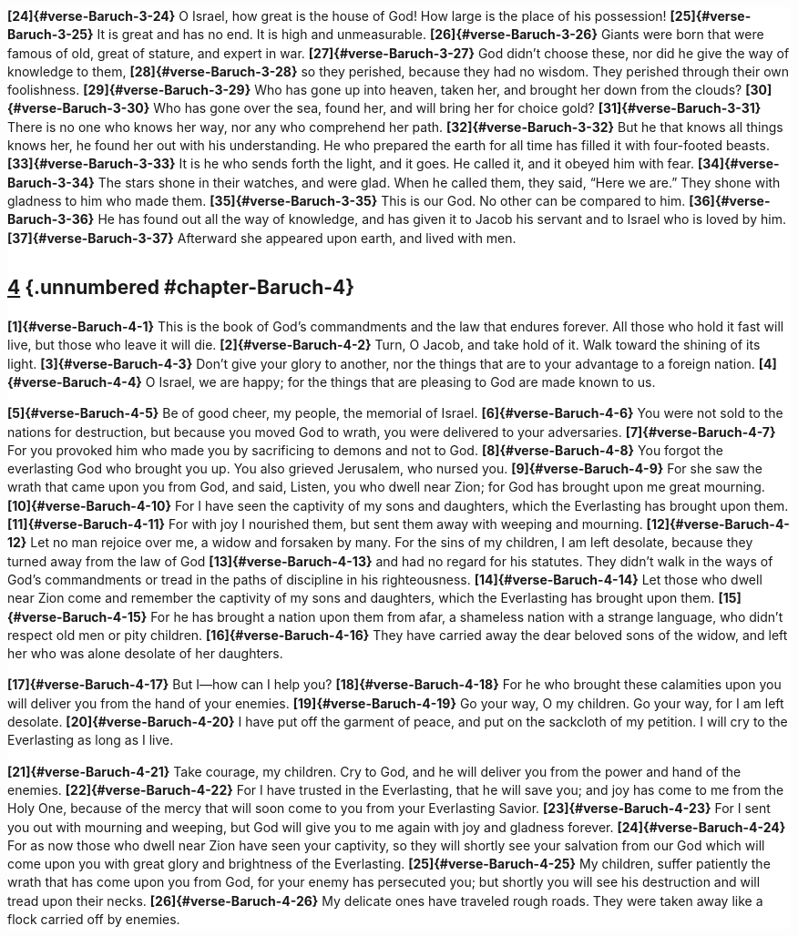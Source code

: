 **[24]{#verse-Baruch-3-24}** O Israel, how great is the house of God! How large is the place of his possession! **[25]{#verse-Baruch-3-25}** It is great and has no end. It is high and unmeasurable. **[26]{#verse-Baruch-3-26}** Giants were born that were famous of old, great of stature, and expert in war. **[27]{#verse-Baruch-3-27}** God didn’t choose these, nor did he give the way of knowledge to them, **[28]{#verse-Baruch-3-28}** so they perished, because they had no wisdom. They perished through their own foolishness. **[29]{#verse-Baruch-3-29}** Who has gone up into heaven, taken her, and brought her down from the clouds? **[30]{#verse-Baruch-3-30}** Who has gone over the sea, found her, and will bring her for choice gold? **[31]{#verse-Baruch-3-31}** There is no one who knows her way, nor any who comprehend her path. **[32]{#verse-Baruch-3-32}** But he that knows all things knows her, he found her out with his understanding. He who prepared the earth for all time has filled it with four-footed beasts. **[33]{#verse-Baruch-3-33}** It is he who sends forth the light, and it goes. He called it, and it obeyed him with fear. **[34]{#verse-Baruch-3-34}** The stars shone in their watches, and were glad. When he called them, they said, “Here we are.” They shone with gladness to him who made them. **[35]{#verse-Baruch-3-35}** This is our God. No other can be compared to him. **[36]{#verse-Baruch-3-36}** He has found out all the way of knowledge, and has given it to Jacob his servant and to Israel who is loved by him. **[37]{#verse-Baruch-3-37}** Afterward she appeared upon earth, and lived with men. 

## [4](#book-Baruch) {.unnumbered #chapter-Baruch-4} 
**[1]{#verse-Baruch-4-1}** This is the book of God’s commandments and the law that endures forever. All those who hold it fast will live, but those who leave it will die. **[2]{#verse-Baruch-4-2}** Turn, O Jacob, and take hold of it. Walk toward the shining of its light. **[3]{#verse-Baruch-4-3}** Don’t give your glory to another, nor the things that are to your advantage to a foreign nation. **[4]{#verse-Baruch-4-4}** O Israel, we are happy; for the things that are pleasing to God are made known to us. 

**[5]{#verse-Baruch-4-5}** Be of good cheer, my people, the memorial of Israel. **[6]{#verse-Baruch-4-6}** You were not sold to the nations for destruction, but because you moved God to wrath, you were delivered to your adversaries. **[7]{#verse-Baruch-4-7}** For you provoked him who made you by sacrificing to demons and not to God. **[8]{#verse-Baruch-4-8}** You forgot the everlasting God who brought you up. You also grieved Jerusalem, who nursed you. **[9]{#verse-Baruch-4-9}** For she saw the wrath that came upon you from God, and said, Listen, you who dwell near Zion; for God has brought upon me great mourning. **[10]{#verse-Baruch-4-10}** For I have seen the captivity of my sons and daughters, which the Everlasting has brought upon them. **[11]{#verse-Baruch-4-11}** For with joy I nourished them, but sent them away with weeping and mourning. **[12]{#verse-Baruch-4-12}** Let no man rejoice over me, a widow and forsaken by many. For the sins of my children, I am left desolate, because they turned away from the law of God **[13]{#verse-Baruch-4-13}** and had no regard for his statutes. They didn’t walk in the ways of God’s commandments or tread in the paths of discipline in his righteousness. **[14]{#verse-Baruch-4-14}** Let those who dwell near Zion come and remember the captivity of my sons and daughters, which the Everlasting has brought upon them. **[15]{#verse-Baruch-4-15}** For he has brought a nation upon them from afar, a shameless nation with a strange language, who didn’t respect old men or pity children. **[16]{#verse-Baruch-4-16}** They have carried away the dear beloved sons of the widow, and left her who was alone desolate of her daughters. 

**[17]{#verse-Baruch-4-17}** But I—how can I help you? **[18]{#verse-Baruch-4-18}** For he who brought these calamities upon you will deliver you from the hand of your enemies. **[19]{#verse-Baruch-4-19}** Go your way, O my children. Go your way, for I am left desolate. **[20]{#verse-Baruch-4-20}** I have put off the garment of peace, and put on the sackcloth of my petition. I will cry to the Everlasting as long as I live. 

**[21]{#verse-Baruch-4-21}** Take courage, my children. Cry to God, and he will deliver you from the power and hand of the enemies. **[22]{#verse-Baruch-4-22}** For I have trusted in the Everlasting, that he will save you; and joy has come to me from the Holy One, because of the mercy that will soon come to you from your Everlasting Savior. **[23]{#verse-Baruch-4-23}** For I sent you out with mourning and weeping, but God will give you to me again with joy and gladness forever. **[24]{#verse-Baruch-4-24}** For as now those who dwell near Zion have seen your captivity, so they will shortly see your salvation from our God which will come upon you with great glory and brightness of the Everlasting. **[25]{#verse-Baruch-4-25}** My children, suffer patiently the wrath that has come upon you from God, for your enemy has persecuted you; but shortly you will see his destruction and will tread upon their necks. **[26]{#verse-Baruch-4-26}** My delicate ones have traveled rough roads. They were taken away like a flock carried off by enemies. 
